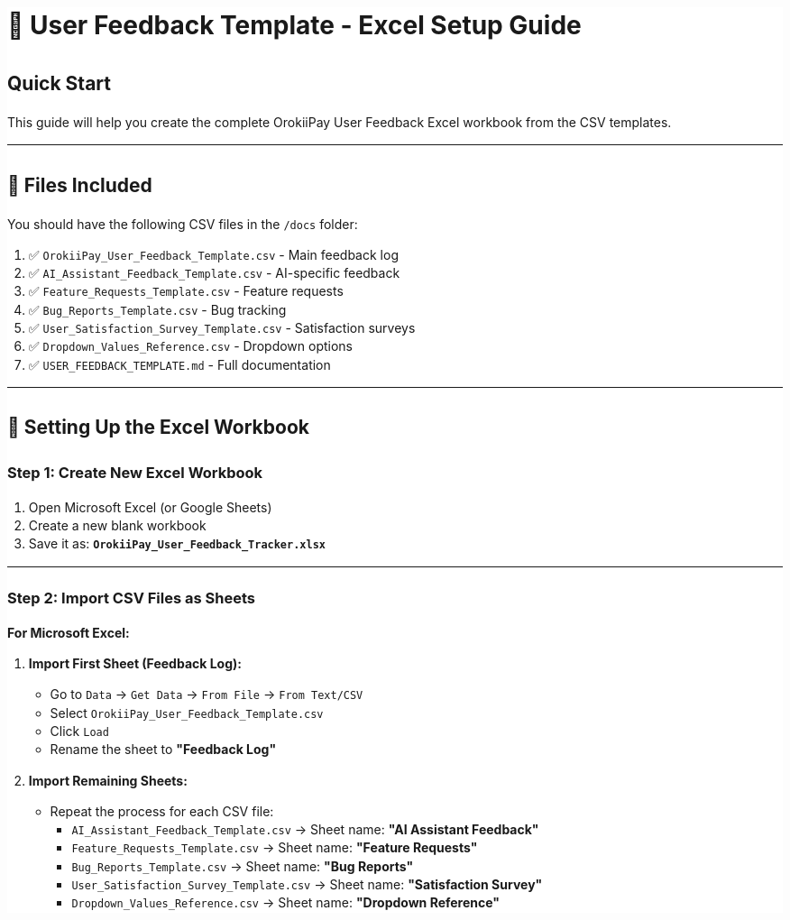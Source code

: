 # 📘 User Feedback Template - Excel Setup Guide

## Quick Start

This guide will help you create the complete OrokiiPay User Feedback Excel workbook from the CSV templates.

---

## 📁 Files Included

You should have the following CSV files in the `/docs` folder:

1. ✅ `OrokiiPay_User_Feedback_Template.csv` - Main feedback log
2. ✅ `AI_Assistant_Feedback_Template.csv` - AI-specific feedback
3. ✅ `Feature_Requests_Template.csv` - Feature requests
4. ✅ `Bug_Reports_Template.csv` - Bug tracking
5. ✅ `User_Satisfaction_Survey_Template.csv` - Satisfaction surveys
6. ✅ `Dropdown_Values_Reference.csv` - Dropdown options
7. ✅ `USER_FEEDBACK_TEMPLATE.md` - Full documentation

---

## 🔧 Setting Up the Excel Workbook

### Step 1: Create New Excel Workbook

1. Open Microsoft Excel (or Google Sheets)
2. Create a new blank workbook
3. Save it as: **`OrokiiPay_User_Feedback_Tracker.xlsx`**

---

### Step 2: Import CSV Files as Sheets

**For Microsoft Excel:**

1. **Import First Sheet (Feedback Log):**
   - Go to `Data` → `Get Data` → `From File` → `From Text/CSV`
   - Select `OrokiiPay_User_Feedback_Template.csv`
   - Click `Load`
   - Rename the sheet to **"Feedback Log"**

2. **Import Remaining Sheets:**
   - Repeat the process for each CSV file:
     - `AI_Assistant_Feedback_Template.csv` → Sheet name: **"AI Assistant Feedback"**
     - `Feature_Requests_Template.csv` → Sheet name: **"Feature Requests"**
     - `Bug_Reports_Template.csv` → Sheet name: **"Bug Reports"**
     - `User_Satisfaction_Survey_Template.csv` → Sheet name: **"Satisfaction Survey"**
     - `Dropdown_Values_Reference.csv` → Sheet name: **"Dropdown Reference"**
